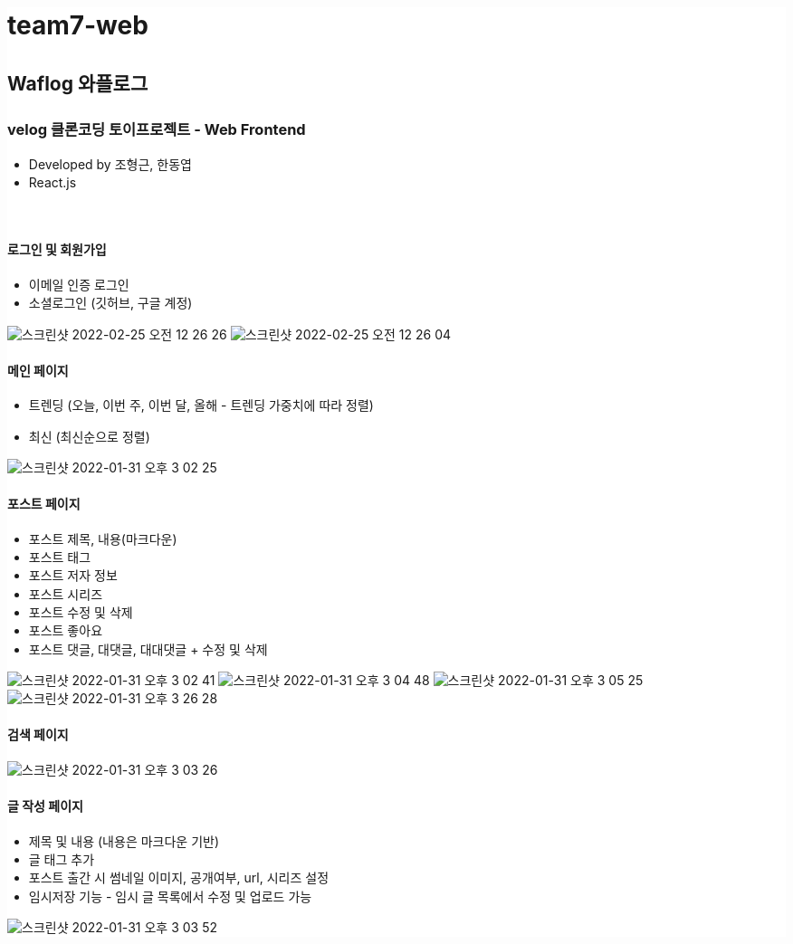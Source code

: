 # team7-web

## Waflog 와플로그
### velog 클론코딩 토이프로젝트 - Web Frontend
- Developed by 조형근, 한동엽
- React.js
<br/>

#### 로그인 및 회원가입
- 이메일 인증 로그인
- 소셜로그인 (깃허브, 구글 계정)
<img width="720" alt="스크린샷 2022-02-25 오전 12 26 26" src="https://user-images.githubusercontent.com/78595247/155554281-f5328799-71fb-400c-b55e-733de5a44cfa.png">
<img width="720" alt="스크린샷 2022-02-25 오전 12 26 04" src="https://user-images.githubusercontent.com/78595247/155554302-62735a7d-d42e-40eb-901f-e82972f6e244.png">


<br/>

#### 메인 페이지
- 트렌딩 (오늘, 이번 주, 이번 달, 올해 - 트렌딩 가중치에 따라 정렬)

- 최신 (최신순으로 정렬)
<img width="720" alt="스크린샷 2022-01-31 오후 3 02 25" src="https://user-images.githubusercontent.com/78595247/155548091-04071ea3-d88b-4cb5-9f15-b631086e2971.png">

<br/>

#### 포스트 페이지
- 포스트 제목, 내용(마크다운)
- 포스트 태그
- 포스트 저자 정보
- 포스트 시리즈
- 포스트 수정 및 삭제
- 포스트 좋아요
- 포스트 댓글, 대댓글, 대대댓글 + 수정 및 삭제
<img width="720" alt="스크린샷 2022-01-31 오후 3 02 41" src="https://user-images.githubusercontent.com/78595247/155548401-c55d4073-456d-40be-b827-65c975f7e042.png">
<img width="720" alt="스크린샷 2022-01-31 오후 3 04 48" src="https://user-images.githubusercontent.com/78595247/155550260-76db900c-568b-415c-bf2a-58dabbab9c25.png">
<img width="720" alt="스크린샷 2022-01-31 오후 3 05 25" src="https://user-images.githubusercontent.com/78595247/155550249-31b5aac9-57bb-4003-9c09-522f75b8e0bf.png">
<img width="720" alt="스크린샷 2022-01-31 오후 3 26 28" src="https://user-images.githubusercontent.com/78595247/155551039-7a2f3896-9395-48b0-b0b0-af66a49abc06.png">

<br/>

#### 검색 페이지
<img width="720" alt="스크린샷 2022-01-31 오후 3 03 26" src="https://user-images.githubusercontent.com/78595247/155549207-2d5f7ec7-dbde-436f-8f6b-ae092cf243b6.png">

<br/>

#### 글 작성 페이지
- 제목 및 내용 (내용은 마크다운 기반)
- 글 태그 추가
- 포스트 출간 시 썸네일 이미지, 공개여부, url, 시리즈 설정
- 임시저장 기능 - 임시 글 목록에서 수정 및 업로드 가능
<img width="720" alt="스크린샷 2022-01-31 오후 3 03 52" src="https://user-images.githubusercontent.com/78595247/155549268-c459680b-5ca2-4a9f-8532-23701722150a.png">
